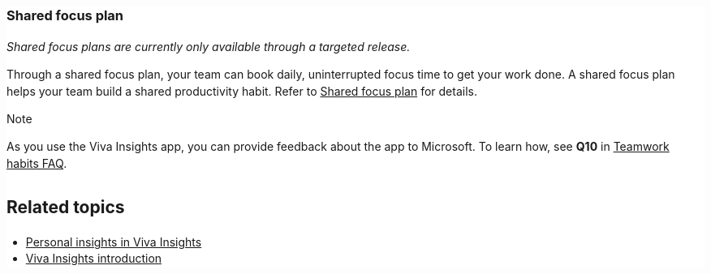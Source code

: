 ### Shared focus plan

*Shared focus plans are currently only available through a targeted release.*

Through a shared focus plan, your team can book daily, uninterrupted focus time to get your work done. A shared focus plan helps your team build a shared productivity habit. Refer to [Shared focus plan](../use/shared-focus-plan.md) for details.

>[!Note]
>As you use the Viva Insights app, you can provide feedback about the app to Microsoft. To learn how, see **Q10** in [Teamwork habits FAQ](teamwork-habits-faq.md).

## Related topics

* [Personal insights in Viva Insights](../personal/teams/viva-teams-app.md)
* [Viva Insights introduction](../introduction.md)

